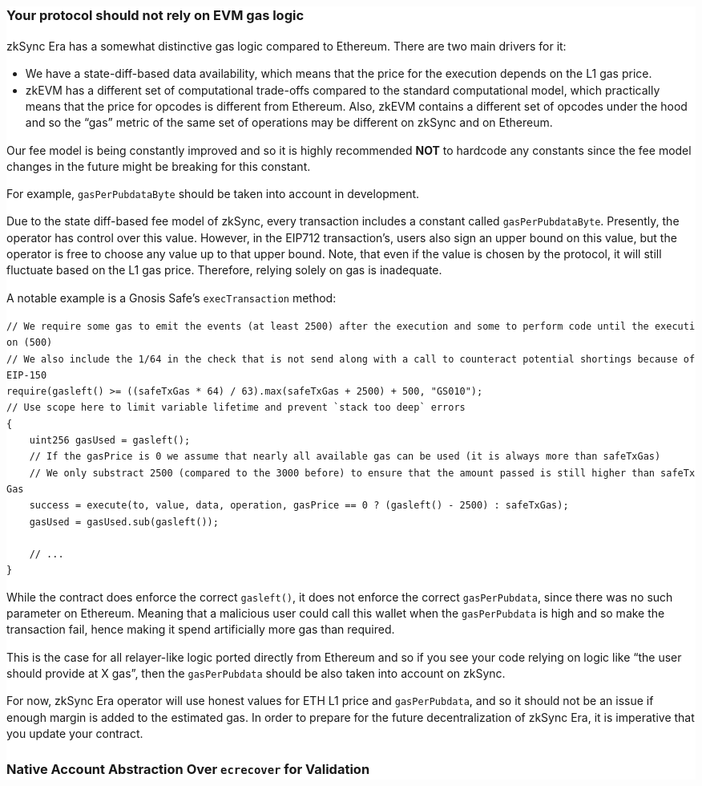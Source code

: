 ### Your protocol should not rely on EVM gas logic

zkSync Era has a somewhat distinctive gas logic compared to Ethereum. There are two main drivers for it:

- We have a state-diff-based data availability, which means that the price for the execution depends on the L1 gas price.
- zkEVM has a different set of computational trade-offs compared to the standard computational model, which practically means that the price for opcodes is different from Ethereum. Also, zkEVM contains a different set of opcodes under the hood and so the “gas” metric of the same set of operations may be different on zkSync and on Ethereum.

Our fee model is being constantly improved and so it is highly recommended **NOT** to hardcode any constants since the fee model changes in the future might be breaking for this constant.

For example, `gasPerPubdataByte` should be taken into account in development.

Due to the state diff-based fee model of zkSync, every transaction includes a constant called `gasPerPubdataByte`. Presently, the operator has control over this value. However, in the EIP712 transaction’s, users also sign an upper bound on this value, but the operator is free to choose any value up to that upper bound. Note, that even if the value is chosen by the protocol, it will still fluctuate based on the L1 gas price. Therefore, relying solely on gas is inadequate.

A notable example is a Gnosis Safe’s `execTransaction` method:

```solidity
// We require some gas to emit the events (at least 2500) after the execution and some to perform code until the execution (500)
// We also include the 1/64 in the check that is not send along with a call to counteract potential shortings because of EIP-150
require(gasleft() >= ((safeTxGas * 64) / 63).max(safeTxGas + 2500) + 500, "GS010");
// Use scope here to limit variable lifetime and prevent `stack too deep` errors
{
    uint256 gasUsed = gasleft();
    // If the gasPrice is 0 we assume that nearly all available gas can be used (it is always more than safeTxGas)
    // We only substract 2500 (compared to the 3000 before) to ensure that the amount passed is still higher than safeTxGas
    success = execute(to, value, data, operation, gasPrice == 0 ? (gasleft() - 2500) : safeTxGas);
    gasUsed = gasUsed.sub(gasleft());
   
    // ...
}
```

While the contract does enforce the correct `gasleft()`, it does not enforce the correct `gasPerPubdata`, since there was no such parameter on Ethereum. Meaning that a malicious user could call this wallet when the `gasPerPubdata` is high and so make the transaction fail, hence making it spend artificially more gas than required. 

This is the case for all relayer-like logic ported directly from Ethereum and so if you see your code relying on logic like “the user should provide at X gas”, then the `gasPerPubdata` should be also taken into account on zkSync.  

For now, zkSync Era operator will use honest values for ETH L1 price and `gasPerPubdata`, and so it should not be an issue if enough margin is added to the estimated gas. In order to prepare for the future decentralization of zkSync Era, it is imperative that you update your contract.
### Native Account Abstraction Over `ecrecover` for Validation
